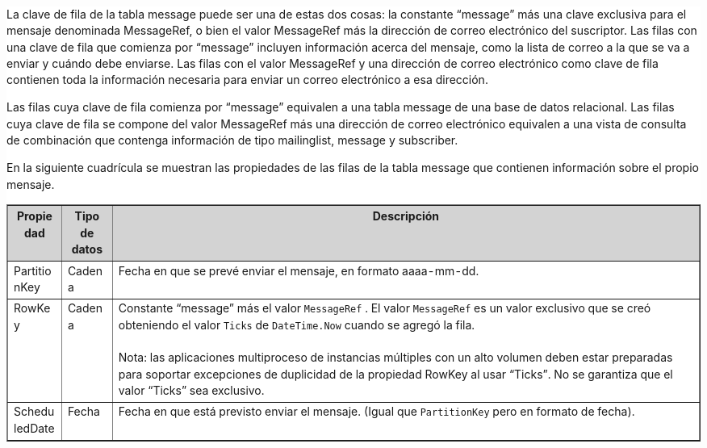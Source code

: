 La clave de fila de la tabla message puede ser una de estas dos cosas: la constante “message” más una clave exclusiva para el mensaje denominada MessageRef, o bien el valor MessageRef más la dirección de correo electrónico del suscriptor. Las filas con una clave de fila que comienza por “message” incluyen información acerca del mensaje, como la lista de correo a la que se va a enviar y cuándo debe enviarse. Las filas con el valor MessageRef y una dirección de correo electrónico como clave de fila contienen toda la información necesaria para enviar un correo electrónico a esa dirección.

Las filas cuya clave de fila comienza por “message” equivalen a una tabla message de una base de datos relacional. Las filas cuya clave de fila se compone del valor MessageRef más una dirección de correo electrónico equivalen a una vista de consulta de combinación que contenga información de tipo mailinglist, message y subscriber.

En la siguiente cuadrícula se muestran las propiedades de las filas de la tabla message que contienen información sobre el propio mensaje.

<table  border="1">

<tr  bgcolor="lightgray">
<th>Propiedad</th>

<th>Tipo de datos</th>

<th>Descripción</th>

</tr>


<tr>
<td>PartitionKey</td>

<td>Cadena</td>

<td>Fecha en que se prevé enviar el mensaje, en formato aaaa-mm-dd.</td>

</tr>


<tr>
<td>RowKey</td>

<td>Cadena</td>

<td>Constante “message” más el valor <code>MessageRef</code>
. El valor <code>MessageRef</code>
 es un valor exclusivo que se creó obteniendo el valor <code>Ticks</code>
 de <code>DateTime.Now</code>
 cuando se agregó la fila. <br  />
<br  />
Nota: las aplicaciones multiproceso de instancias múltiples con un alto volumen deben estar preparadas para soportar excepciones de duplicidad de la propiedad RowKey al usar “Ticks”. No se garantiza que el valor “Ticks” sea exclusivo.</td>

</tr>


<tr>
<td>ScheduledDate</td>

<td>Fecha</td>

<td>Fecha en que está previsto enviar el mensaje. (Igual que <code>PartitionKey</code>
 pero en formato de fecha).</td>
